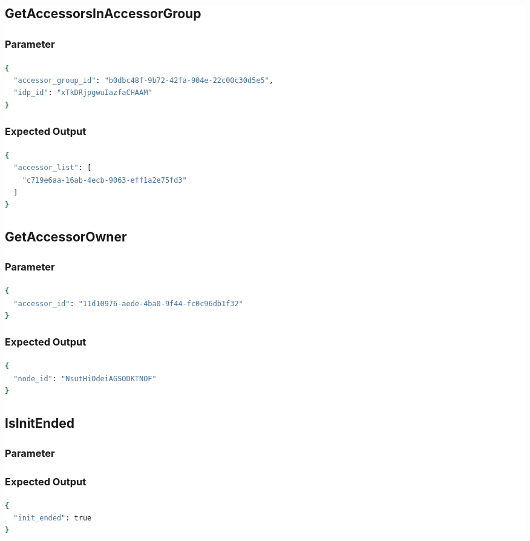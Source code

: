 ## GetAccessorsInAccessorGroup

### Parameter

```sh
{
  "accessor_group_id": "b0dbc48f-9b72-42fa-904e-22c00c30d5e5",
  "idp_id": "xTkDRjpgwuIazfaCHAAM"
}
```

### Expected Output

```sh
{
  "accessor_list": [
    "c719e6aa-16ab-4ecb-9063-eff1a2e75fd3"
  ]
}
```

## GetAccessorOwner

### Parameter

```sh
{
  "accessor_id": "11d10976-aede-4ba0-9f44-fc0c96db1f32"
}
```

### Expected Output

```sh
{
  "node_id": "NsutHiOdeiAGSODKTNOF"
}
```

## IsInitEnded

### Parameter

```sh

```

### Expected Output

```sh
{
  "init_ended": true
}
```
